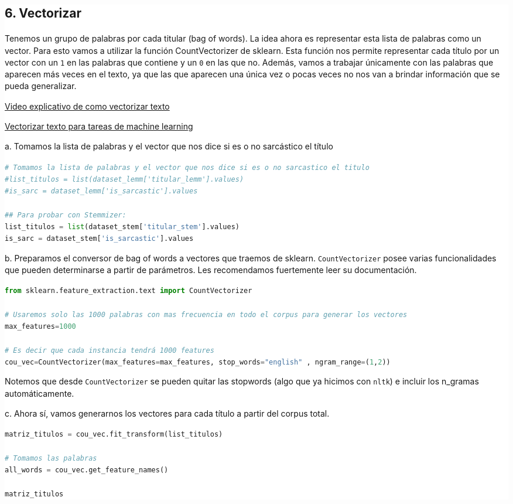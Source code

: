 </div>

## 6. Vectorizar

Tenemos un grupo de palabras por cada titular (bag of words). La idea
ahora es representar esta lista de palabras como un vector. Para esto
vamos a utilizar la función CountVectorizer de sklearn. Esta función nos
permite representar cada título por un vector con un `1` en las palabras
que contiene y un `0` en las que no. Además, vamos a trabajar únicamente
con las palabras que aparecen más veces en el texto, ya que las que
aparecen una única vez o pocas veces no nos van a brindar información
que se pueda generalizar.

[Video explicativo de como vectorizar
texto](https://www.youtube.com/watch?v=9IqWxJ1T57U)

[Vectorizar texto para tareas de machine
learning](https://naps.com.mx/blog/vectorizar-texto-para-machine-learning/)

a\. Tomamos la lista de palabras y el vector que nos dice si es o no
sarcástico el título

``` python
# Tomamos la lista de palabras y el vector que nos dice si es o no sarcastico el titulo
#list_titulos = list(dataset_lemm['titular_lemm'].values)
#is_sarc = dataset_lemm['is_sarcastic'].values

## Para probar con Stemmizer:
list_titulos = list(dataset_stem['titular_stem'].values)
is_sarc = dataset_stem['is_sarcastic'].values
```

b\. Preparamos el conversor de bag of words a vectores que traemos de
sklearn. `CountVectorizer` posee varias funcionalidades que pueden
determinarse a partir de parámetros. Les recomendamos fuertemente leer
su documentación.

``` python
from sklearn.feature_extraction.text import CountVectorizer

# Usaremos solo las 1000 palabras con mas frecuencia en todo el corpus para generar los vectores
max_features=1000

# Es decir que cada instancia tendrá 1000 features
cou_vec=CountVectorizer(max_features=max_features, stop_words="english" , ngram_range=(1,2))
```

Notemos que desde `CountVectorizer` se pueden quitar las stopwords (algo
que ya hicimos con `nltk`) e incluir los n_gramas automáticamente.

c\. Ahora sí, vamos generarnos los vectores para cada título a partir
del corpus total.

``` python
matriz_titulos = cou_vec.fit_transform(list_titulos)

# Tomamos las palabras
all_words = cou_vec.get_feature_names()

matriz_titulos
```
